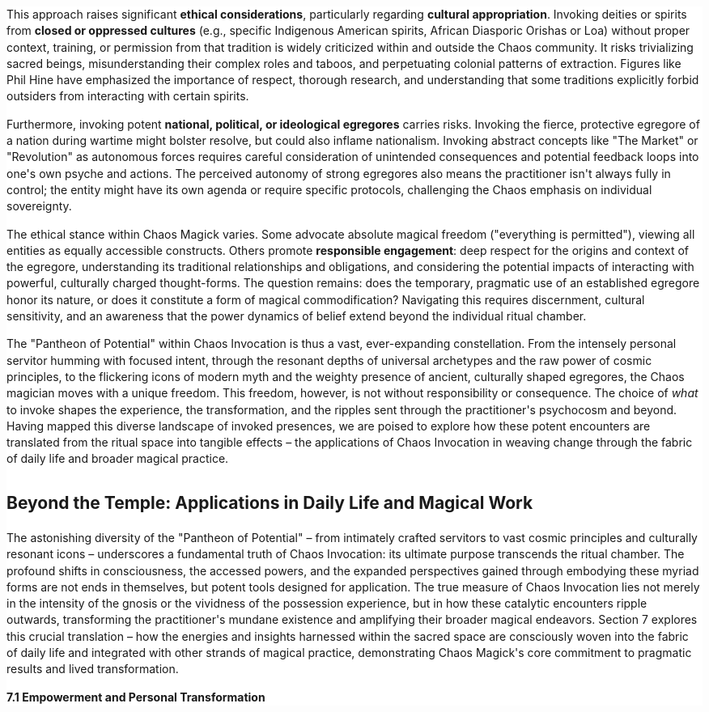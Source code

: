 This approach raises significant **ethical considerations**, particularly regarding **cultural appropriation**. Invoking deities or spirits from **closed or oppressed cultures** (e.g., specific Indigenous American spirits, African Diasporic Orishas or Loa) without proper context, training, or permission from that tradition is widely criticized within and outside the Chaos community. It risks trivializing sacred beings, misunderstanding their complex roles and taboos, and perpetuating colonial patterns of extraction. Figures like Phil Hine have emphasized the importance of respect, thorough research, and understanding that some traditions explicitly forbid outsiders from interacting with certain spirits.

Furthermore, invoking potent **national, political, or ideological egregores** carries risks. Invoking the fierce, protective egregore of a nation during wartime might bolster resolve, but could also inflame nationalism. Invoking abstract concepts like "The Market" or "Revolution" as autonomous forces requires careful consideration of unintended consequences and potential feedback loops into one's own psyche and actions. The perceived autonomy of strong egregores also means the practitioner isn't always fully in control; the entity might have its own agenda or require specific protocols, challenging the Chaos emphasis on individual sovereignty.

The ethical stance within Chaos Magick varies. Some advocate absolute magical freedom ("everything is permitted"), viewing all entities as equally accessible constructs. Others promote **responsible engagement**: deep respect for the origins and context of the egregore, understanding its traditional relationships and obligations, and considering the potential impacts of interacting with powerful, culturally charged thought-forms. The question remains: does the temporary, pragmatic use of an established egregore honor its nature, or does it constitute a form of magical commodification? Navigating this requires discernment, cultural sensitivity, and an awareness that the power dynamics of belief extend beyond the individual ritual chamber.

The "Pantheon of Potential" within Chaos Invocation is thus a vast, ever-expanding constellation. From the intensely personal servitor humming with focused intent, through the resonant depths of universal archetypes and the raw power of cosmic principles, to the flickering icons of modern myth and the weighty presence of ancient, culturally shaped egregores, the Chaos magician moves with a unique freedom. This freedom, however, is not without responsibility or consequence. The choice of *what* to invoke shapes the experience, the transformation, and the ripples sent through the practitioner's psychocosm and beyond. Having mapped this diverse landscape of invoked presences, we are poised to explore how these potent encounters are translated from the ritual space into tangible effects – the applications of Chaos Invocation in weaving change through the fabric of daily life and broader magical practice.

## Beyond the Temple: Applications in Daily Life and Magical Work

The astonishing diversity of the "Pantheon of Potential" – from intimately crafted servitors to vast cosmic principles and culturally resonant icons – underscores a fundamental truth of Chaos Invocation: its ultimate purpose transcends the ritual chamber. The profound shifts in consciousness, the accessed powers, and the expanded perspectives gained through embodying these myriad forms are not ends in themselves, but potent tools designed for application. The true measure of Chaos Invocation lies not merely in the intensity of the gnosis or the vividness of the possession experience, but in how these catalytic encounters ripple outwards, transforming the practitioner's mundane existence and amplifying their broader magical endeavors. Section 7 explores this crucial translation – how the energies and insights harnessed within the sacred space are consciously woven into the fabric of daily life and integrated with other strands of magical practice, demonstrating Chaos Magick's core commitment to pragmatic results and lived transformation.

**7.1 Empowerment and Personal Transformation**
